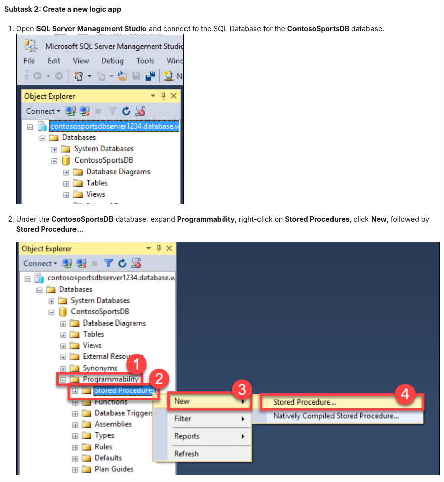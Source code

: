 #### Subtask 2: Create a new logic app 

1.  Open **SQL Server Management Studio** and connect to the SQL Database for the **ContosoSportsDB** database.\
    ![In Object Explorer, ContosoSportsDBserver1234.database is selected.](images/Hands-onlabunguided-Moderncloudappsimages/media/image49.png "Object Explorer")

2.  Under the **ContosoSportsDB** database, expand **Programmability**, right-click on **Stored Procedures**, click **New**, followed by **Stored Procedure...**

    ![In Object Explorer, the following path is expanded: ContosoSportsDBserver1234.database\\Databases\\ContosoSportsDB\\Programmability\\Stored Procedures. From the right-click menu for the Stored Procedures, New / Stored Procedure is selected.](images/Hands-onlabunguided-Moderncloudappsimages/media/image50.png "Object Explorer")
